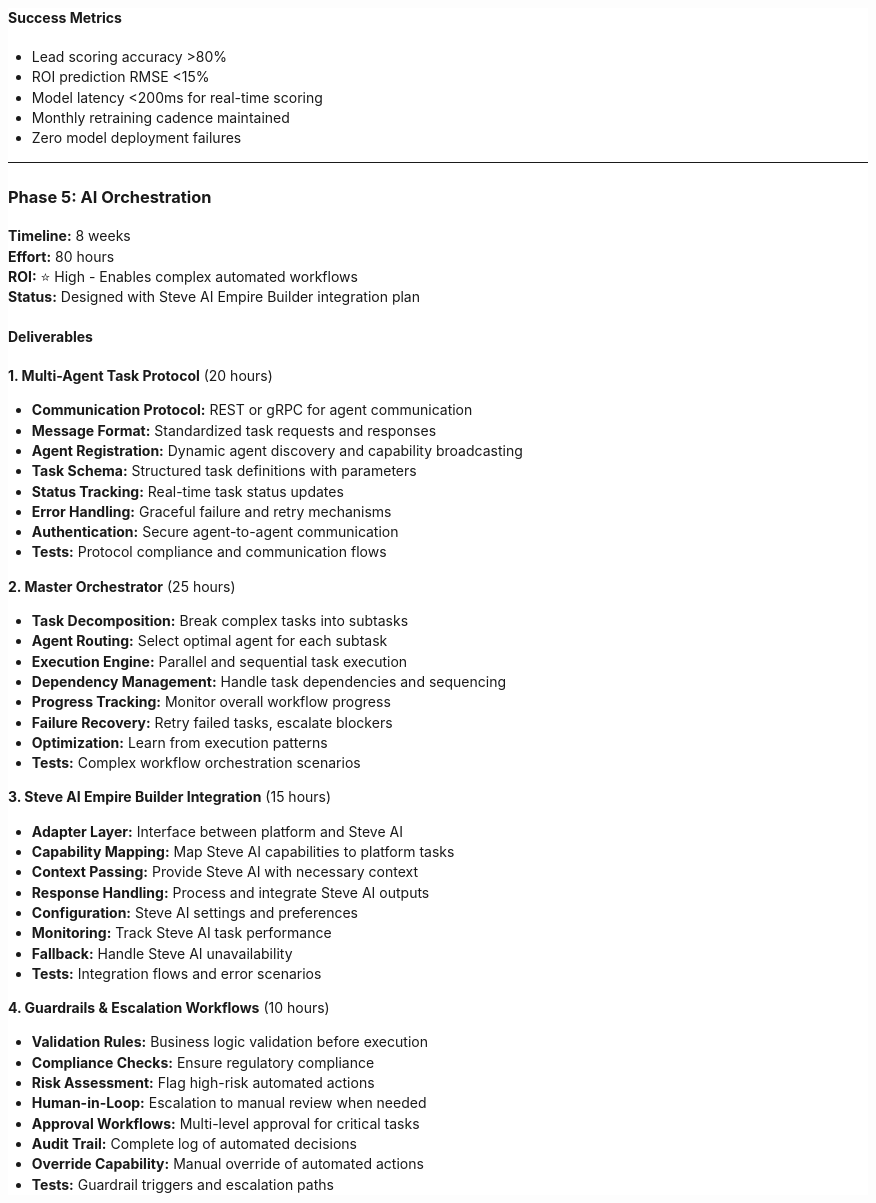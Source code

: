 #### Success Metrics
- Lead scoring accuracy >80%
- ROI prediction RMSE <15%
- Model latency <200ms for real-time scoring
- Monthly retraining cadence maintained
- Zero model deployment failures

---

### Phase 5: AI Orchestration

**Timeline:** 8 weeks  
**Effort:** 80 hours  
**ROI:** ⭐ High - Enables complex automated workflows  
**Status:** Designed with Steve AI Empire Builder integration plan

#### Deliverables

**1. Multi-Agent Task Protocol** (20 hours)
- **Communication Protocol:** REST or gRPC for agent communication
- **Message Format:** Standardized task requests and responses
- **Agent Registration:** Dynamic agent discovery and capability broadcasting
- **Task Schema:** Structured task definitions with parameters
- **Status Tracking:** Real-time task status updates
- **Error Handling:** Graceful failure and retry mechanisms
- **Authentication:** Secure agent-to-agent communication
- **Tests:** Protocol compliance and communication flows

**2. Master Orchestrator** (25 hours)
- **Task Decomposition:** Break complex tasks into subtasks
- **Agent Routing:** Select optimal agent for each subtask
- **Execution Engine:** Parallel and sequential task execution
- **Dependency Management:** Handle task dependencies and sequencing
- **Progress Tracking:** Monitor overall workflow progress
- **Failure Recovery:** Retry failed tasks, escalate blockers
- **Optimization:** Learn from execution patterns
- **Tests:** Complex workflow orchestration scenarios

**3. Steve AI Empire Builder Integration** (15 hours)
- **Adapter Layer:** Interface between platform and Steve AI
- **Capability Mapping:** Map Steve AI capabilities to platform tasks
- **Context Passing:** Provide Steve AI with necessary context
- **Response Handling:** Process and integrate Steve AI outputs
- **Configuration:** Steve AI settings and preferences
- **Monitoring:** Track Steve AI task performance
- **Fallback:** Handle Steve AI unavailability
- **Tests:** Integration flows and error scenarios

**4. Guardrails & Escalation Workflows** (10 hours)
- **Validation Rules:** Business logic validation before execution
- **Compliance Checks:** Ensure regulatory compliance
- **Risk Assessment:** Flag high-risk automated actions
- **Human-in-Loop:** Escalation to manual review when needed
- **Approval Workflows:** Multi-level approval for critical tasks
- **Audit Trail:** Complete log of automated decisions
- **Override Capability:** Manual override of automated actions
- **Tests:** Guardrail triggers and escalation paths
